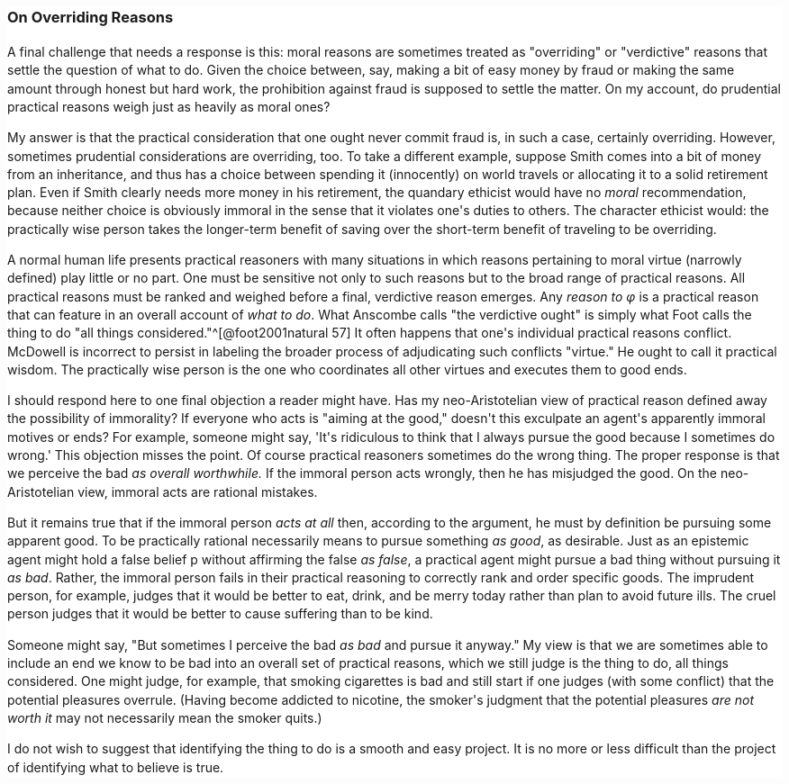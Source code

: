 
### On Overriding Reasons

A final challenge that needs a response is this: moral reasons are sometimes treated as "overriding" or "verdictive" reasons that settle the question of what to do. Given the choice between, say, making a bit of easy money by fraud or making the same amount through honest but hard work, the prohibition against fraud is supposed to settle the matter. On my account, do prudential practical reasons weigh just as heavily as moral ones? 

My answer is that the practical consideration that one ought never commit fraud is, in such a case, certainly overriding. However, sometimes prudential considerations are overriding, too. To take a different example, suppose Smith comes into a bit of money from an inheritance, and thus has a choice between spending it (innocently) on world travels or allocating it to a solid retirement plan. Even if Smith clearly needs more money in his retirement, the quandary ethicist would have no *moral* recommendation, because neither choice is obviously immoral in the sense that it violates one's duties to others. The character ethicist would: the practically wise person takes the longer-term benefit of saving over the short-term benefit of traveling to be overriding. 

A normal human life presents practical reasoners with many situations in which reasons pertaining to moral virtue (narrowly defined) play little or no part. One must be sensitive not only to such reasons but to the broad range of practical reasons. All practical reasons must be ranked and weighed before a final, verdictive reason emerges. Any *reason to φ* is a practical reason that can feature in an overall account of *what to do*. What Anscombe calls "the verdictive ought" is simply what Foot calls the thing to do "all things considered."^[@foot2001natural 57] It often happens that one's individual practical reasons conflict. McDowell is incorrect to persist in labeling the broader process of adjudicating such conflicts "virtue." He ought to call it practical wisdom. The practically wise person is the one who coordinates all other virtues and executes them to good ends. 

I should respond here to one final objection a reader might have. Has my neo-Aristotelian view of practical reason defined away the possibility of immorality? If everyone who acts is "aiming at the good," doesn't this exculpate an agent's apparently immoral motives or ends? For example, someone might say, 'It's ridiculous to think that I always pursue the good because I sometimes do wrong.' This objection misses the point. Of course practical reasoners sometimes do the wrong thing. The proper response is that we perceive the bad *as overall worthwhile.* If the immoral person acts wrongly, then he has misjudged the good. On the neo-Aristotelian view, immoral acts are rational mistakes. 

But it remains true that if the immoral person *acts at all* then, according to the argument, he must by definition be pursuing some apparent good. To be practically rational necessarily means to pursue something *as good*, as desirable. Just as an epistemic agent might hold a false belief p without affirming the false *as false*, a practical agent might pursue a bad thing without pursuing it *as bad*.  Rather, the immoral person fails in their practical reasoning to correctly rank and order specific goods. The imprudent person, for example, judges that it would be better to eat, drink, and be merry today rather than plan to avoid future ills. The cruel person judges that it would be better to cause suffering than to be kind. 

Someone might say, "But sometimes I perceive the bad *as bad* and pursue it anyway." My view is that we are sometimes able to include an end we know to be bad into an overall set of practical reasons, which we still judge is the thing to do, all things considered. One might judge, for example, that smoking cigarettes is bad and still start if one judges (with some conflict) that the potential pleasures overrule. (Having become addicted to nicotine, the smoker's judgment that the potential pleasures *are not worth it* may not necessarily mean the smoker quits.)

I do not wish to suggest that identifying the thing to do is a smooth and easy project. It is no more or less difficult than the project of identifying what to believe is true. 


[^51]: Non-cognitivism is motivated by metaphysical naturalism, which objects to normative realism about practical reasons. I shall address that objection in chapter 6. 
[^54]: Compare with @cuneo2014speech.  
[^53]: "It might be thought that ordinary conceptions of rationality are Platonistic or intuitionistic. On the Platonistic picture, among the facts of the world are facts of what is rational and what is not. A person of normal mental powers can discern these facts. Judgments of rationality are thus straightforward apprehensions of fact, not through sense perception but through a mental faculty analogous to sense perception. When a person claims authority to pronounce on what is rational, he must base his claim on this power of apprehension." See @gibbard1992wise 154.
[^52]: We all exhibit various dispositions to act in certain ways, to rank and organize our various motivations, to pursue certain things, or to make certain decisions rather than others. Such dispositions are clearly practical. They have the right kind of action-guiding force to explain why we act the way we do.  On the other hand, there are dispositions. The term  'disposition' gets used in various ways: one can be disposed (say) to repay one's debts (a moral commitment), or disposed to shout when angry (a temperament), or disposed to travel abroad every summer (an interest). But is a "disposition" a form of knowledge?
[^56]: Foot says: "It is my opinion that the *Summa Theologica* is one of the best sources we have for moral philosophy, and moreover that St. Thomas’s ethical writings are as useful to the atheist as to the Catholic or other Christian believer." (*Virtues and Vices*, 2.) 